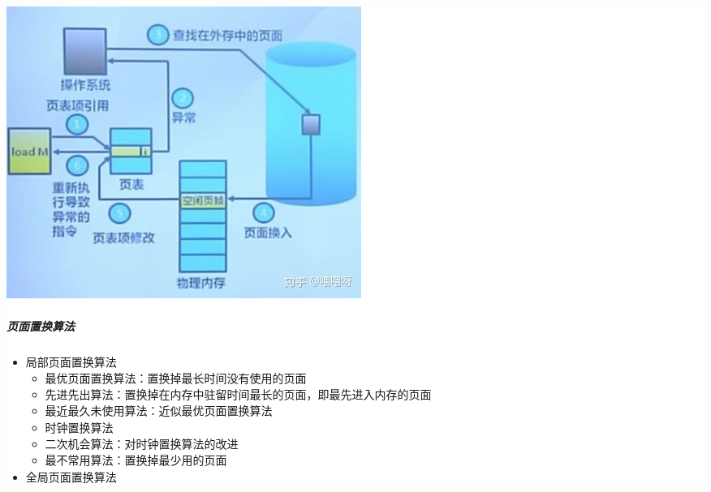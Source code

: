 ![virtual-memory](./virtual-memory.jpg)
##### 页面置换算法
- 局部页面置换算法
    - 最优页面置换算法：置换掉最长时间没有使用的页面
    - 先进先出算法：置换掉在内存中驻留时间最长的页面，即最先进入内存的页面
    - 最近最久未使用算法：近似最优页面置换算法
    - 时钟置换算法
    - 二次机会算法：对时钟置换算法的改进
    - 最不常用算法：置换掉最少用的页面
- 全局页面置换算法